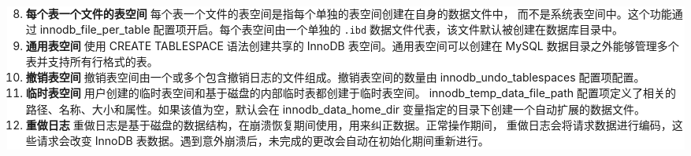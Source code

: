 8. **每个表一个文件的表空间** 每个表一个文件的表空间是指每个单独的表空间创建在自身的数据文件中， 而不是系统表空间中。这个功能通过 innodb_file_per_table 配置项开启。每个表空间由一个单独的 `.ibd` 数据文件代表，该文件默认被创建在数据库目录中。
9. **通用表空间** 使用 CREATE TABLESPACE 语法创建共享的 InnoDB 表空间。通用表空间可以创建在 MySQL 数据目录之外能够管理多个表并支持所有行格式的表。
10. **撤销表空间** 撤销表空间由一个或多个包含撤销日志的文件组成。撤销表空间的数量由 innodb_undo_tablespaces 配置项配置。
11. **临时表空间** 用户创建的临时表空间和基于磁盘的内部临时表都创建于临时表空间。 innodb_temp_data_file_path 配置项定义了相关的路径、名称、大小和属性。如果该值为空，默认会在 innodb_data_home_dir 变量指定的目录下创建一个自动扩展的数据文件。
12. **重做日志** 重做日志是基于磁盘的数据结构，在崩溃恢复期间使用，用来纠正数据。正常操作期间， 重做日志会将请求数据进行编码，这些请求会改变 InnoDB 表数据。遇到意外崩溃后，未完成的更改会自动在初始化期间重新进行。